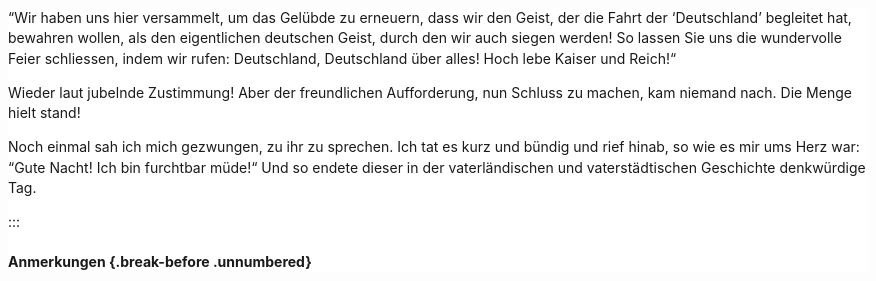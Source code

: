 “Wir haben uns hier versammelt, um das Gelübde zu erneuern, dass wir den Geist,
der die Fahrt der ‘Deutschland’ begleitet hat, bewahren wollen, als den eigentlichen
deutschen Geist, durch den wir auch siegen werden! So lassen Sie uns die
wundervolle Feier schliessen, indem wir rufen: Deutschland, Deutschland über
alles! Hoch lebe Kaiser und Reich!“

Wieder laut jubelnde Zustimmung! Aber der freundlichen Aufforderung, nun Schluss zu
machen, kam niemand nach. Die Menge hielt stand!

Noch einmal sah ich mich gezwungen, zu ihr zu sprechen. Ich tat es kurz und bündig
und rief hinab, so wie es mir ums Herz war: “Gute Nacht! Ich bin furchtbar müde!“
Und so endete dieser in der vaterländischen und vaterstädtischen Geschichte
denkwürdige Tag.

:::

#### **Anmerkungen** {.break-before .unnumbered}

[^1500]: [*Dr. Barkhausen*: vergleiche [Carl Georg Barkhausen](https://de.wikipedia.org/wiki/Carl_Georg_Barkhausen)]{.footnote}

[^1501]: [*Bremen*: vergleiche [Bremen (U-Boot)](https://de.wikipedia.org/wiki/Bremen_(U-Boot))]{.footnote}

[^1502]: [*Krupp v. Bohlen*: vergleiche [Gustav Krupp von Bohlen und Halbach](https://de.wikipedia.org/wiki/Gustav_Krupp_von_Bohlen_und_Halbach)]{.footnote}
